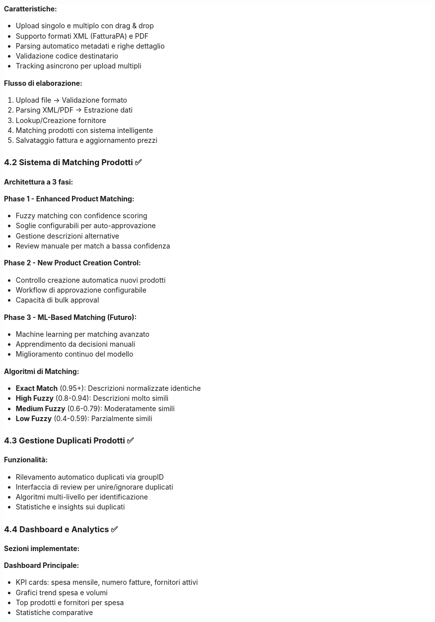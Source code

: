 **Caratteristiche:**
- Upload singolo e multiplo con drag & drop
- Supporto formati XML (FatturaPA) e PDF
- Parsing automatico metadati e righe dettaglio
- Validazione codice destinatario
- Tracking asincrono per upload multipli

**Flusso di elaborazione:**
1. Upload file → Validazione formato
2. Parsing XML/PDF → Estrazione dati
3. Lookup/Creazione fornitore
4. Matching prodotti con sistema intelligente
5. Salvataggio fattura e aggiornamento prezzi

### 4.2 Sistema di Matching Prodotti ✅

**Architettura a 3 fasi:**

**Phase 1 - Enhanced Product Matching:**
- Fuzzy matching con confidence scoring
- Soglie configurabili per auto-approvazione
- Gestione descrizioni alternative
- Review manuale per match a bassa confidenza

**Phase 2 - New Product Creation Control:**
- Controllo creazione automatica nuovi prodotti
- Workflow di approvazione configurabile
- Capacità di bulk approval

**Phase 3 - ML-Based Matching (Futuro):**
- Machine learning per matching avanzato
- Apprendimento da decisioni manuali
- Miglioramento continuo del modello

**Algoritmi di Matching:**
- **Exact Match** (0.95+): Descrizioni normalizzate identiche
- **High Fuzzy** (0.8-0.94): Descrizioni molto simili
- **Medium Fuzzy** (0.6-0.79): Moderatamente simili
- **Low Fuzzy** (0.4-0.59): Parzialmente simili

### 4.3 Gestione Duplicati Prodotti ✅

**Funzionalità:**
- Rilevamento automatico duplicati via groupID
- Interfaccia di review per unire/ignorare duplicati
- Algoritmi multi-livello per identificazione
- Statistiche e insights sui duplicati

### 4.4 Dashboard e Analytics ✅

**Sezioni implementate:**

**Dashboard Principale:**
- KPI cards: spesa mensile, numero fatture, fornitori attivi
- Grafici trend spesa e volumi
- Top prodotti e fornitori per spesa
- Statistiche comparative
